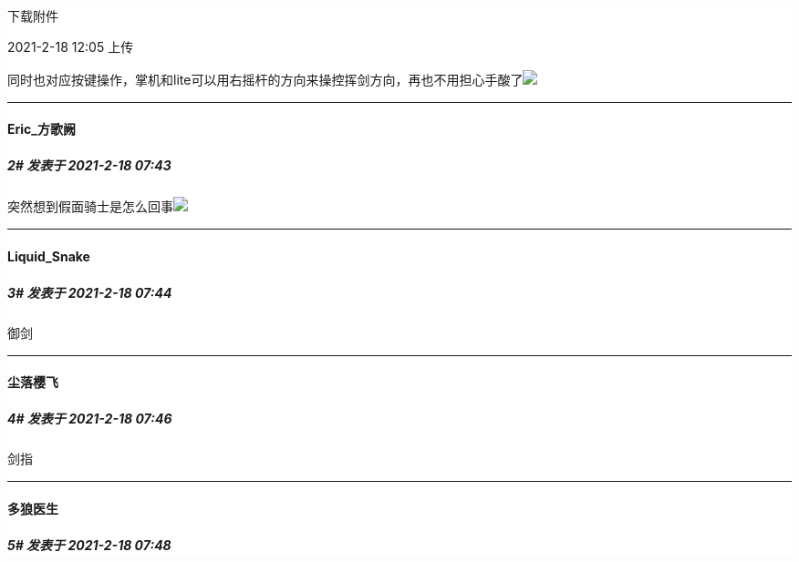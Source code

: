 下载附件

2021-2-18 12:05 上传






同时也对应按键操作，掌机和lite可以用右摇杆的方向来操控挥剑方向，再也不用担心手酸了<img src="https://static.saraba1st.com/image/smiley/face2017/051.png" referrerpolicy="no-referrer">









*****

####  Eric_方歌阙  
##### 2#       发表于 2021-2-18 07:43




突然想到假面骑士是怎么回事<img src="https://static.saraba1st.com/image/smiley/face2017/009.gif" referrerpolicy="no-referrer">







*****

####  Liquid_Snake  
##### 3#       发表于 2021-2-18 07:44




御剑







*****

####  尘落樱飞  
##### 4#       发表于 2021-2-18 07:46




剑指







*****

####  多狼医生  
##### 5#       发表于 2021-2-18 07:48
